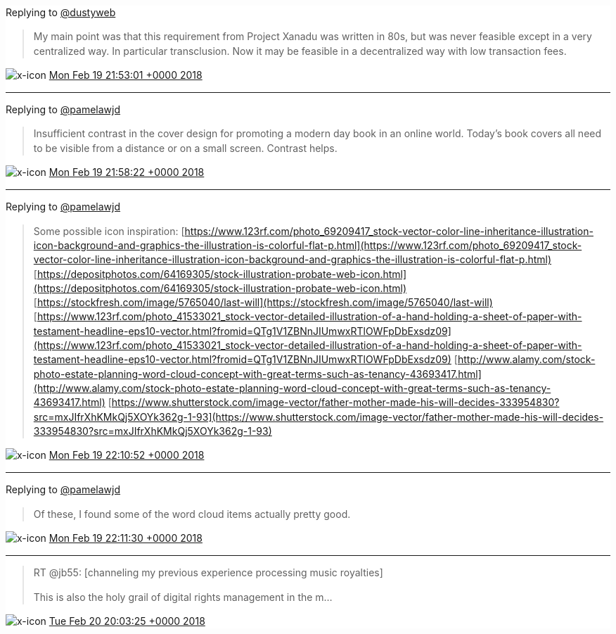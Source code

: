 Replying to [@dustyweb](https://twitter.com/dustyweb/status/965704570344271872)

> My main point was that this requirement from Project Xanadu was written in 80s, but was never feasible except in a very centralized way. In particular transclusion. Now it may be feasible in a decentralized way with low transaction fees.

<img src="{{ site.url }}{{ site.baseurl }}/assets/images/media/tweet.ico" alt="x-icon" width="30" /> [Mon Feb 19 21:53:01 +0000 2018](https://twitter.com/ChristopherA/status/965705808490070016)

----

Replying to [@pamelawjd](https://twitter.com/pamelawjd/status/965612335732809729)

> Insufficient contrast in the cover design for promoting a modern day book in an online world. Today’s book covers all need to be visible from a distance or on a small screen. Contrast helps.

<img src="{{ site.url }}{{ site.baseurl }}/assets/images/media/tweet.ico" alt="x-icon" width="30" /> [Mon Feb 19 21:58:22 +0000 2018](https://twitter.com/ChristopherA/status/965707154953924608)

----

Replying to [@pamelawjd](https://twitter.com/pamelawjd/status/965612335732809729)

> Some possible icon inspiration: [https://www.123rf.com/photo_69209417_stock-vector-color-line-inheritance-illustration-icon-background-and-graphics-the-illustration-is-colorful-flat-p.html](https://www.123rf.com/photo_69209417_stock-vector-color-line-inheritance-illustration-icon-background-and-graphics-the-illustration-is-colorful-flat-p.html) [https://depositphotos.com/64169305/stock-illustration-probate-web-icon.html](https://depositphotos.com/64169305/stock-illustration-probate-web-icon.html) [https://stockfresh.com/image/5765040/last-will](https://stockfresh.com/image/5765040/last-will) [https://www.123rf.com/photo_41533021_stock-vector-detailed-illustration-of-a-hand-holding-a-sheet-of-paper-with-testament-headline-eps10-vector.html?fromid=QTg1V1ZBNnJIUmwxRTlOWFpDbExsdz09](https://www.123rf.com/photo_41533021_stock-vector-detailed-illustration-of-a-hand-holding-a-sheet-of-paper-with-testament-headline-eps10-vector.html?fromid=QTg1V1ZBNnJIUmwxRTlOWFpDbExsdz09) [http://www.alamy.com/stock-photo-estate-planning-word-cloud-concept-with-great-terms-such-as-tenancy-43693417.html](http://www.alamy.com/stock-photo-estate-planning-word-cloud-concept-with-great-terms-such-as-tenancy-43693417.html) [https://www.shutterstock.com/image-vector/father-mother-made-his-will-decides-333954830?src=mxJIfrXhKMkQj5XOYk362g-1-93](https://www.shutterstock.com/image-vector/father-mother-made-his-will-decides-333954830?src=mxJIfrXhKMkQj5XOYk362g-1-93)

<img src="{{ site.url }}{{ site.baseurl }}/assets/images/media/tweet.ico" alt="x-icon" width="30" /> [Mon Feb 19 22:10:52 +0000 2018](https://twitter.com/ChristopherA/status/965710303324336129)

----

Replying to [@pamelawjd](https://twitter.com/ChristopherA/status/965710303324336129)

> Of these, I found some of the word cloud items actually pretty good.

<img src="{{ site.url }}{{ site.baseurl }}/assets/images/media/tweet.ico" alt="x-icon" width="30" /> [Mon Feb 19 22:11:30 +0000 2018](https://twitter.com/ChristopherA/status/965710462217154560)

----

> RT @jb55: [channeling my previous experience processing music royalties]  
>   
> This is also the holy grail of digital rights management in the m…

<img src="{{ site.url }}{{ site.baseurl }}/assets/images/media/tweet.ico" alt="x-icon" width="30" /> [Tue Feb 20 20:03:25 +0000 2018](https://twitter.com/ChristopherA/status/966040615220756481)
